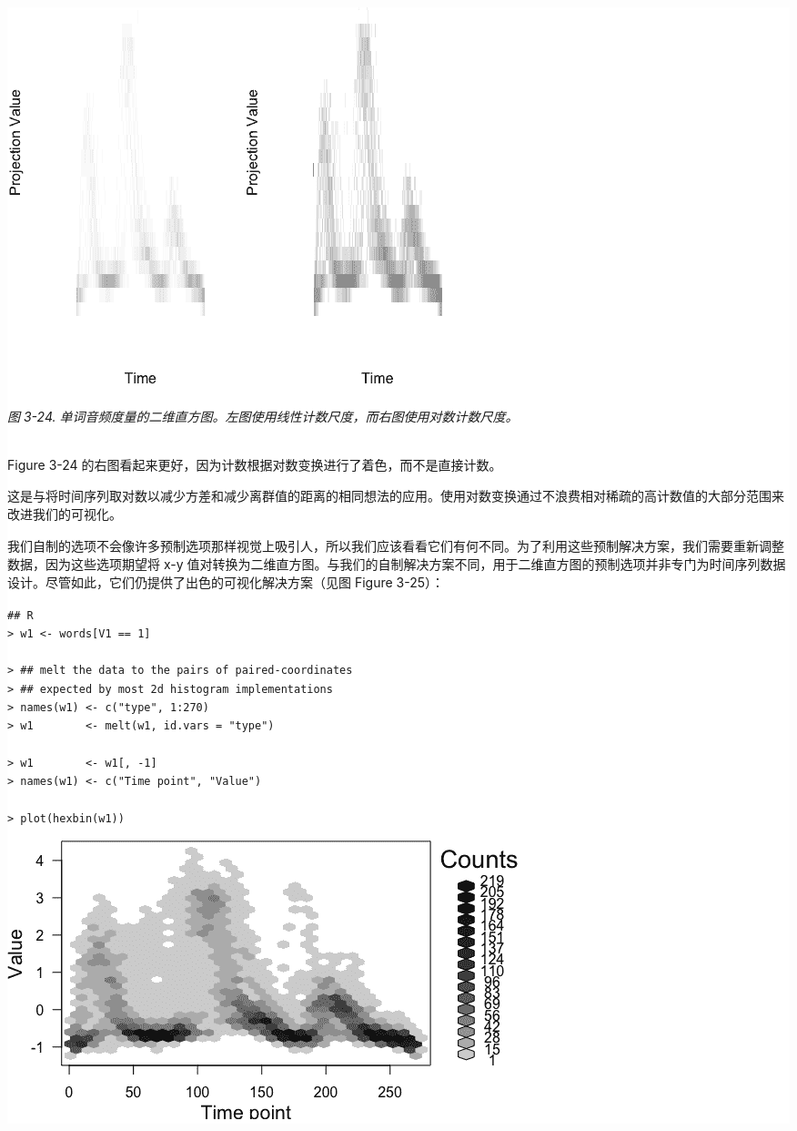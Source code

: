 ![](img/ptsa_0324.png)

###### 图 3-24\. 单词音频度量的二维直方图。左图使用线性计数尺度，而右图使用对数计数尺度。

Figure 3-24 的右图看起来更好，因为计数根据对数变换进行了着色，而不是直接计数。

这是与将时间序列取对数以减少方差和减少离群值的距离的相同想法的应用。使用对数变换通过不浪费相对稀疏的高计数值的大部分范围来改进我们的可视化。

我们自制的选项不会像许多预制选项那样视觉上吸引人，所以我们应该看看它们有何不同。为了利用这些预制解决方案，我们需要重新调整数据，因为这些选项期望将 x-y 值对转换为二维直方图。与我们的自制解决方案不同，用于二维直方图的预制选项并非专门为时间序列数据设计。尽管如此，它们仍提供了出色的可视化解决方案（见图 Figure 3-25）：

```
## R
> w1 <- words[V1 == 1]

> ## melt the data to the pairs of paired-coordinates 
> ## expected by most 2d histogram implementations
> names(w1) <- c("type", 1:270)
> w1        <- melt(w1, id.vars = "type")

> w1        <- w1[, -1]
> names(w1) <- c("Time point", "Value")

> plot(hexbin(w1))

```

![](img/ptsa_0325.png)
